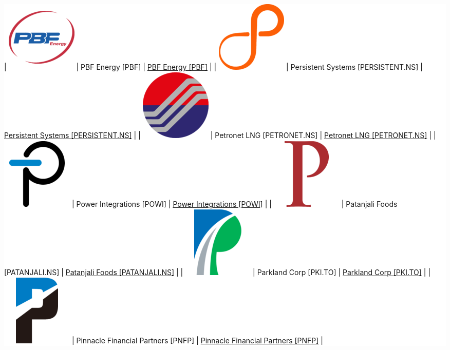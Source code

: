 | ![PBF Energy [PBF]](/img/128/PBF-9c03bfdc.png) | PBF Energy [PBF] | [PBF Energy [PBF]](../../page/pbf-energy/logo/ ) |
| ![Persistent Systems [PERSISTENT.NS]](/img/128/PERSISTENT.NS-5ae39ca5.png) | Persistent Systems [PERSISTENT.NS] | [Persistent Systems [PERSISTENT.NS]](../../page/persistent-systems/logo/ ) |
| ![Petronet LNG [PETRONET.NS]](/img/128/PETRONET.NS-ccb59959.png) | Petronet LNG [PETRONET.NS] | [Petronet LNG [PETRONET.NS]](../../page/petronet-lng/logo/ ) |
| ![Power Integrations [POWI]](/img/128/POWI-25c087bc.png) | Power Integrations [POWI] | [Power Integrations [POWI]](../../page/power-integrations/logo/ ) |
| ![Patanjali Foods [PATANJALI.NS]](/img/128/PATANJALI.NS-73f9abc8.png) | Patanjali Foods [PATANJALI.NS] | [Patanjali Foods [PATANJALI.NS]](../../page/patanjali-foods/logo/ ) |
| ![Parkland Corp [PKI.TO]](/img/128/PKI.TO-1a8cea6f.png) | Parkland Corp [PKI.TO] | [Parkland Corp [PKI.TO]](../../page/parkland/logo/ ) |
| ![Pinnacle Financial Partners [PNFP]](/img/128/PNFP-03325186.png) | Pinnacle Financial Partners [PNFP] | [Pinnacle Financial Partners [PNFP]](../../page/pinnacle-financial-partners/logo/ ) |